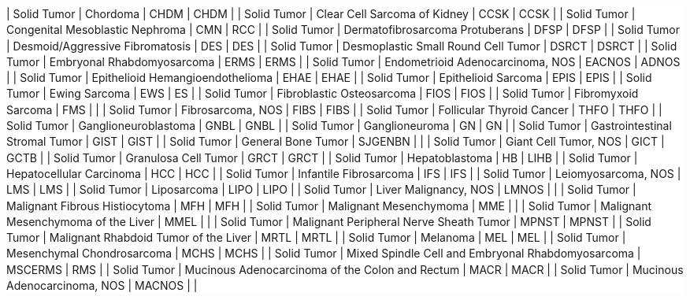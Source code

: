 | Solid Tumor            | Chordoma                                                       | CHDM           | CHDM                        |
| Solid Tumor            | Clear Cell Sarcoma of Kidney                                   | CCSK           | CCSK                        |
| Solid Tumor            | Congenital Mesoblastic Nephroma                                | CMN            | RCC                         |
| Solid Tumor            | Dermatofibrosarcoma Protuberans                                | DFSP           | DFSP                        |
| Solid Tumor            | Desmoid/Aggressive Fibromatosis                                | DES            | DES                         |
| Solid Tumor            | Desmoplastic Small Round Cell Tumor                            | DSRCT          | DSRCT                       |
| Solid Tumor            | Embryonal Rhabdomyosarcoma                                     | ERMS           | ERMS                        |
| Solid Tumor            | Endometrioid Adenocarcinoma, NOS                               | EACNOS         | ADNOS                       |
| Solid Tumor            | Epithelioid Hemangioendothelioma                               | EHAE           | EHAE                        |
| Solid Tumor            | Epithelioid Sarcoma                                            | EPIS           | EPIS                        |
| Solid Tumor            | Ewing Sarcoma                                                  | EWS            | ES                          |
| Solid Tumor            | Fibroblastic Osteosarcoma                                      | FIOS           | FIOS                        |
| Solid Tumor            | Fibromyxoid Sarcoma                                            | FMS            | <NA>                        |
| Solid Tumor            | Fibrosarcoma, NOS                                              | FIBS           | FIBS                        |
| Solid Tumor            | Follicular Thyroid Cancer                                      | THFO           | THFO                        |
| Solid Tumor            | Ganglioneuroblastoma                                           | GNBL           | GNBL                        |
| Solid Tumor            | Ganglioneuroma                                                 | GN             | GN                          |
| Solid Tumor            | Gastrointestinal Stromal Tumor                                 | GIST           | GIST                        |
| Solid Tumor            | General Bone Tumor                                             | SJGENBN        | <NA>                        |
| Solid Tumor            | Giant Cell Tumor, NOS                                          | GICT           | GCTB                        |
| Solid Tumor            | Granulosa Cell Tumor                                           | GRCT           | GRCT                        |
| Solid Tumor            | Hepatoblastoma                                                 | HB             | LIHB                        |
| Solid Tumor            | Hepatocellular Carcinoma                                       | HCC            | HCC                         |
| Solid Tumor            | Infantile Fibrosarcoma                                         | IFS            | IFS                         |
| Solid Tumor            | Leiomyosarcoma, NOS                                            | LMS            | LMS                         |
| Solid Tumor            | Liposarcoma                                                    | LIPO           | LIPO                        |
| Solid Tumor            | Liver Malignancy, NOS                                          | LMNOS          | <NA>                        |
| Solid Tumor            | Malignant Fibrous Histiocytoma                                 | MFH            | MFH                         |
| Solid Tumor            | Malignant Mesenchymoma                                         | MME            | <NA>                        |
| Solid Tumor            | Malignant Mesenchymoma of the Liver                            | MMEL           | <NA>                        |
| Solid Tumor            | Malignant Peripheral Nerve Sheath Tumor                        | MPNST          | MPNST                       |
| Solid Tumor            | Malignant Rhabdoid Tumor of the Liver                          | MRTL           | MRTL                        |
| Solid Tumor            | Melanoma                                                       | MEL            | MEL                         |
| Solid Tumor            | Mesenchymal Chondrosarcoma                                     | MCHS           | MCHS                        |
| Solid Tumor            | Mixed Spindle Cell and Embryonal Rhabdomyosarcoma              | MSCERMS        | RMS                         |
| Solid Tumor            | Mucinous Adenocarcinoma of the Colon and Rectum                | MACR           | MACR                        |
| Solid Tumor            | Mucinous Adenocarcinoma, NOS                                   | MACNOS         | <NA>                        |